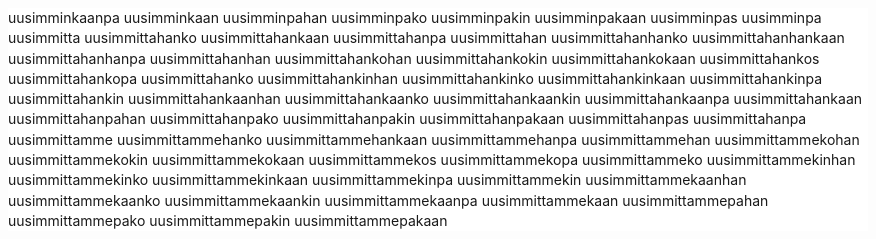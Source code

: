 uusimminkaanpa
uusimminkaan
uusimminpahan
uusimminpako
uusimminpakin
uusimminpakaan
uusimminpas
uusimminpa
uusimmitta
uusimmittahanko
uusimmittahankaan
uusimmittahanpa
uusimmittahan
uusimmittahanhanko
uusimmittahanhankaan
uusimmittahanhanpa
uusimmittahanhan
uusimmittahankohan
uusimmittahankokin
uusimmittahankokaan
uusimmittahankos
uusimmittahankopa
uusimmittahanko
uusimmittahankinhan
uusimmittahankinko
uusimmittahankinkaan
uusimmittahankinpa
uusimmittahankin
uusimmittahankaanhan
uusimmittahankaanko
uusimmittahankaankin
uusimmittahankaanpa
uusimmittahankaan
uusimmittahanpahan
uusimmittahanpako
uusimmittahanpakin
uusimmittahanpakaan
uusimmittahanpas
uusimmittahanpa
uusimmittamme
uusimmittammehanko
uusimmittammehankaan
uusimmittammehanpa
uusimmittammehan
uusimmittammekohan
uusimmittammekokin
uusimmittammekokaan
uusimmittammekos
uusimmittammekopa
uusimmittammeko
uusimmittammekinhan
uusimmittammekinko
uusimmittammekinkaan
uusimmittammekinpa
uusimmittammekin
uusimmittammekaanhan
uusimmittammekaanko
uusimmittammekaankin
uusimmittammekaanpa
uusimmittammekaan
uusimmittammepahan
uusimmittammepako
uusimmittammepakin
uusimmittammepakaan